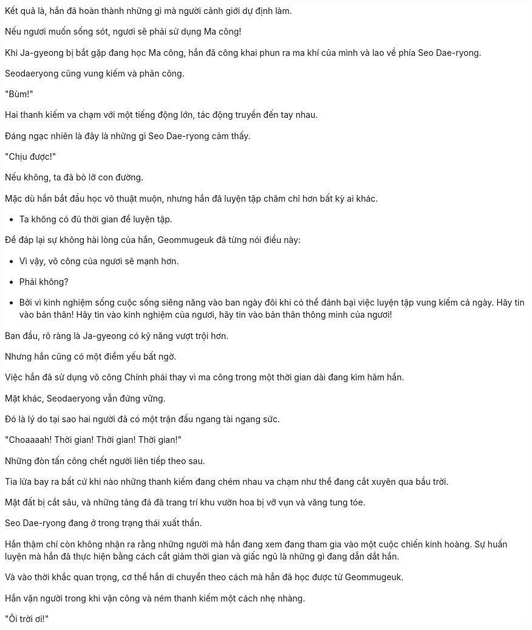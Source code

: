 Kết quả là, hắn đã hoàn thành những gì mà người cảnh giới dự định làm.

Nếu ngươi muốn sống sót, ngươi sẽ phải sử dụng Ma công!

Khi Ja-gyeong bị bắt gặp đang học Ma công, hắn đã công khai phun ra ma khí của mình và lao về phía Seo Dae-ryong.

Seodaeryong cũng vung kiếm và phản công.

"Bùm!"

Hai thanh kiếm va chạm với một tiếng động lớn, tác động truyền đến tay nhau.

Đáng ngạc nhiên là đây là những gì Seo Dae-ryong cảm thấy.

"Chịu được!"

Nếu không, ta đã bỏ lỡ con đường.

Mặc dù hắn bắt đầu học võ thuật muộn, nhưng hắn đã luyện tập chăm chỉ hơn bất kỳ ai khác.

- Ta không có đủ thời gian để luyện tập.

Để đáp lại sự không hài lòng của hắn, Geommugeuk đã từng nói điều này:

- Vì vậy, võ công của ngươi sẽ mạnh hơn.

- Phải không?

- Bởi vì kinh nghiệm sống cuộc sống siêng năng vào ban ngày đôi khi có thể đánh bại việc luyện tập vung kiếm cả ngày. Hãy tin vào bản thân! Hãy tin vào kinh nghiệm của ngươi, hãy tin vào bản thân thông minh của ngươi!

Ban đầu, rõ ràng là Ja-gyeong có kỹ năng vượt trội hơn.

Nhưng hắn cũng có một điểm yếu bất ngờ.

Việc hắn đã sử dụng võ công Chính phái thay vì ma công trong một thời gian dài đang kìm hãm hắn.

Mặt khác, Seodaeryong vẫn đứng vững.

Đó là lý do tại sao hai người đã có một trận đấu ngang tài ngang sức.

"Choaaaah! Thời gian! Thời gian! Thời gian!"

Những đòn tấn công chết người liên tiếp theo sau.

Tia lửa bay ra bất cứ khi nào những thanh kiếm đang chém nhau va chạm như thể đang cắt xuyên qua bầu trời.

Mặt đất bị cắt sâu, và những tảng đá đã trang trí khu vườn hoa bị vỡ vụn và văng tung tóe.

Seo Dae-ryong đang ở trong trạng thái xuất thần.

Hắn thậm chí còn không nhận ra rằng những người mà hắn đang xem đang tham gia vào một cuộc chiến kinh hoàng. Sự huấn luyện mà hắn đã thực hiện bằng cách cắt giảm thời gian và giấc ngủ là những gì đang dẫn dắt hắn.

Và vào thời khắc quan trọng, cơ thể hắn di chuyển theo cách mà hắn đã học được từ Geommugeuk.

Hắn vặn người trong khi vận công và ném thanh kiếm một cách nhẹ nhàng.

"Ôi trời ơi!"
